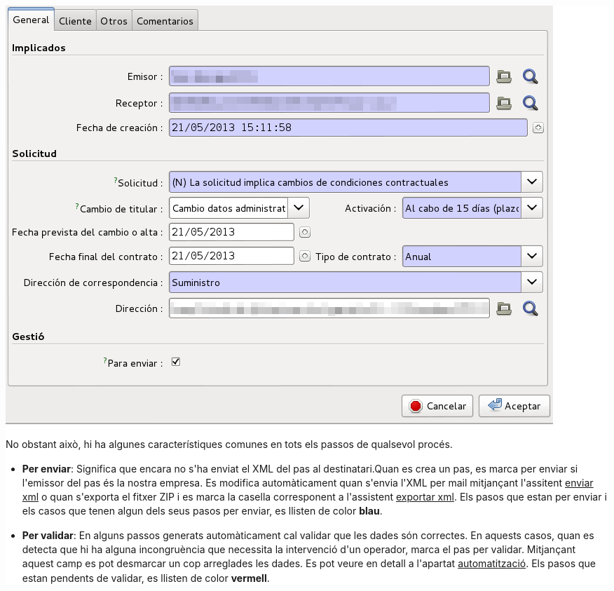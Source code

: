 ![](_static/atr/FormulariDadesM101.png)


No obstant això, hi ha algunes característiques comunes en tots els passos de
qualsevol procés.

* **Per enviar**: Significa que encara no s'ha enviat el XML del pas al
  destinatari.Quan es crea un pas, es marca per enviar si l'emissor del pas és
  la nostra empresa. Es modifica automàticament quan s'envia l'XML per mail
  mitjançant l'assitent [enviar xml](#formulari-power-email-dun-fitxer-xml-enviar-des-del-cas-corresponent)
  o quan s'exporta el fitxer ZIP i es marca la casella corresponent a
  l'assistent [exportar xml](#formulari-per-exportar-un-fitxer-xml). Els pasos
  que estan per enviar i els casos que tenen algun dels seus pasos per enviar,
  es llisten de color **blau**.

* **Per validar**: En alguns passos generats automàticament cal validar que les
  dades són correctes. En aquests casos, quan es detecta que hi ha alguna
  incongruència que necessita la intervenció d'un operador, marca el pas per
  validar. Mitjançant aquest camp es pot desmarcar un cop arreglades les dades.
  Es pot veure en detall a l'apartat [automatització](#automatitzacio). Els pasos que estan
  pendents de validar, es llisten de color **vermell**.
